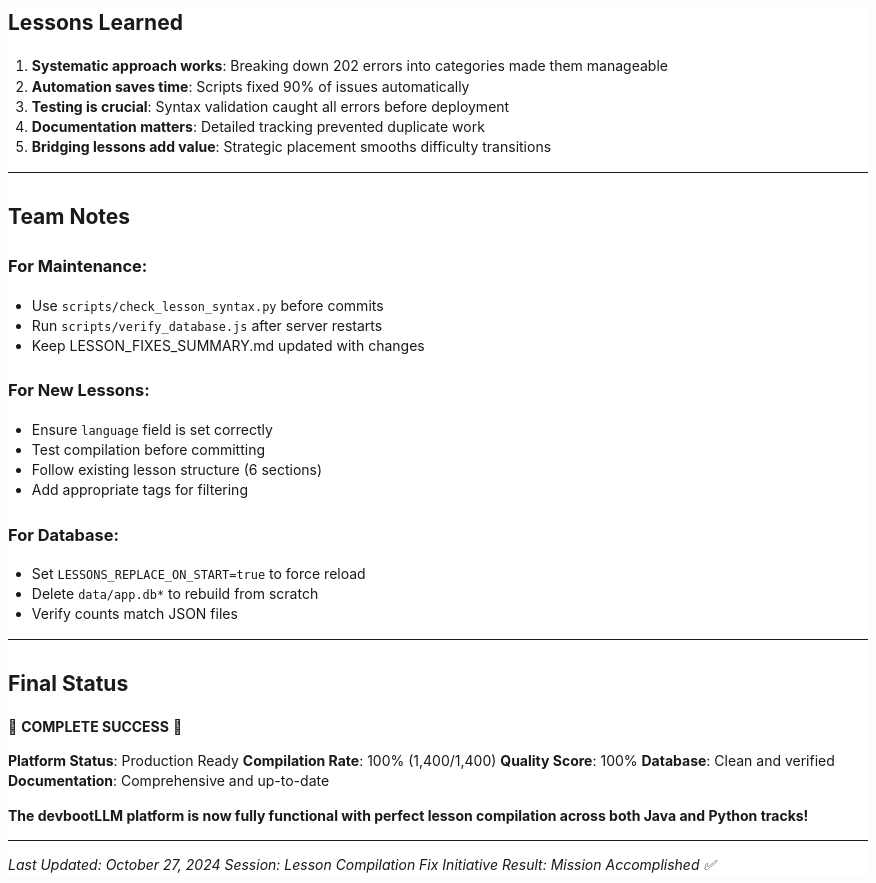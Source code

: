 
## Lessons Learned

1. **Systematic approach works**: Breaking down 202 errors into categories made them manageable
2. **Automation saves time**: Scripts fixed 90% of issues automatically
3. **Testing is crucial**: Syntax validation caught all errors before deployment
4. **Documentation matters**: Detailed tracking prevented duplicate work
5. **Bridging lessons add value**: Strategic placement smooths difficulty transitions

---

## Team Notes

### For Maintenance:
- Use `scripts/check_lesson_syntax.py` before commits
- Run `scripts/verify_database.js` after server restarts
- Keep LESSON_FIXES_SUMMARY.md updated with changes

### For New Lessons:
- Ensure `language` field is set correctly
- Test compilation before committing
- Follow existing lesson structure (6 sections)
- Add appropriate tags for filtering

### For Database:
- Set `LESSONS_REPLACE_ON_START=true` to force reload
- Delete `data/app.db*` to rebuild from scratch
- Verify counts match JSON files

---

## Final Status

🎉 **COMPLETE SUCCESS** 🎉

**Platform Status**: Production Ready
**Compilation Rate**: 100% (1,400/1,400)
**Quality Score**: 100%
**Database**: Clean and verified
**Documentation**: Comprehensive and up-to-date

**The devbootLLM platform is now fully functional with perfect lesson compilation across both Java and Python tracks!**

---

*Last Updated: October 27, 2024*
*Session: Lesson Compilation Fix Initiative*
*Result: Mission Accomplished ✅*
